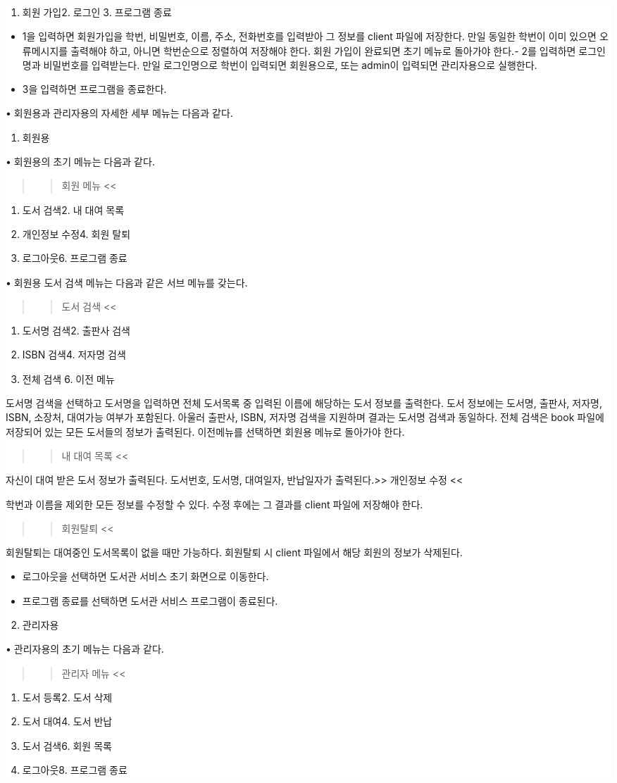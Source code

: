 1. 회원 가입2. 로그인   3. 프로그램 종료

- 1을 입력하면 회원가입을 학번, 비밀번호, 이름, 주소, 전화번호를 입력받아 그 정보를 client 파일에 저장한다. 만일 동일한 학번이 이미 있으면 오류메시지를 출력해야 하고, 아니면 학번순으로 정렬하여 저장해야 한다. 회원 가입이 완료되면 초기 메뉴로 돌아가야 한다.- 2를 입력하면 로그인명과 비밀번호를 입력받는다. 만일 로그인명으로 학번이 입력되면 회원용으로, 또는 admin이 입력되면 관리자용으로 실행한다.

- 3을 입력하면 프로그램을 종료한다.

• 회원용과 관리자용의 자세한 세부 메뉴는 다음과 같다.

1) 회원용

• 회원용의 초기 메뉴는 다음과 같다.

>> 회원 메뉴 <<

1. 도서 검색2. 내 대여 목록

3. 개인정보 수정4. 회원 탈퇴

5. 로그아웃6. 프로그램 종료

• 회원용 도서 검색 메뉴는 다음과 같은 서브 메뉴를 갖는다.

>> 도서 검색 <<

1. 도서명 검색2. 출판사 검색

3. ISBN 검색4. 저자명 검색

5. 전체 검색   6. 이전 메뉴

도서명 검색을 선택하고 도서명을 입력하면 전체 도서목록 중 입력된 이름에 해당하는 도서 정보를 출력한다. 도서 정보에는 도서명, 출판사, 저자명, ISBN, 소장처, 대여가능 여부가 포함된다. 아울러 출판사, ISBN, 저자명 검색을 지원하며 결과는 도서명 검색과 동일하다. 전체 검색은 book 파일에 저장되어 있는 모든 도서들의 정보가 출력된다. 이전메뉴를 선택하면 회원용 메뉴로 돌아가야 한다.

>> 내 대여 목록 <<

자신이 대여 받은 도서 정보가 출력된다. 도서번호, 도서명, 대여일자, 반납일자가 출력된다.>> 개인정보 수정 <<

학번과 이름을 제외한 모든 정보를 수정할 수 있다. 수정 후에는 그 결과를 client 파일에 저장해야 한다.

>> 회원탈퇴 <<

회원탈퇴는 대여중인 도서목록이 없을 때만 가능하다. 회원탈퇴 시 client 파일에서 해당 회원의 정보가 삭제된다.

- 로그아웃을 선택하면 도서관 서비스 초기 화면으로 이동한다.

- 프로그램 종료를 선택하면 도서관 서비스 프로그램이 종료된다.

 

2) 관리자용

• 관리자용의 초기 메뉴는 다음과 같다.

>> 관리자 메뉴 <<

1. 도서 등록2. 도서 삭제

3. 도서 대여4. 도서 반납

5. 도서 검색6. 회원 목록

7. 로그아웃8. 프로그램 종료
